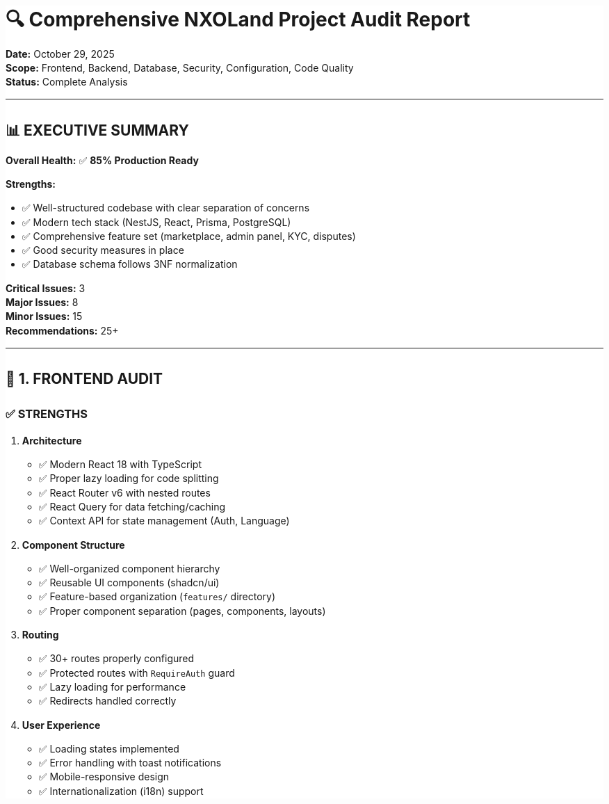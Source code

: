 # 🔍 Comprehensive NXOLand Project Audit Report

**Date:** October 29, 2025  
**Scope:** Frontend, Backend, Database, Security, Configuration, Code Quality  
**Status:** Complete Analysis

---

## 📊 **EXECUTIVE SUMMARY**

**Overall Health:** ✅ **85% Production Ready**

**Strengths:**
- ✅ Well-structured codebase with clear separation of concerns
- ✅ Modern tech stack (NestJS, React, Prisma, PostgreSQL)
- ✅ Comprehensive feature set (marketplace, admin panel, KYC, disputes)
- ✅ Good security measures in place
- ✅ Database schema follows 3NF normalization

**Critical Issues:** 3  
**Major Issues:** 8  
**Minor Issues:** 15  
**Recommendations:** 25+

---

## 🎯 **1. FRONTEND AUDIT**

### ✅ **STRENGTHS**

1. **Architecture**
   - ✅ Modern React 18 with TypeScript
   - ✅ Proper lazy loading for code splitting
   - ✅ React Router v6 with nested routes
   - ✅ React Query for data fetching/caching
   - ✅ Context API for state management (Auth, Language)

2. **Component Structure**
   - ✅ Well-organized component hierarchy
   - ✅ Reusable UI components (shadcn/ui)
   - ✅ Feature-based organization (`features/` directory)
   - ✅ Proper component separation (pages, components, layouts)

3. **Routing**
   - ✅ 30+ routes properly configured
   - ✅ Protected routes with `RequireAuth` guard
   - ✅ Lazy loading for performance
   - ✅ Redirects handled correctly

4. **User Experience**
   - ✅ Loading states implemented
   - ✅ Error handling with toast notifications
   - ✅ Mobile-responsive design
   - ✅ Internationalization (i18n) support
